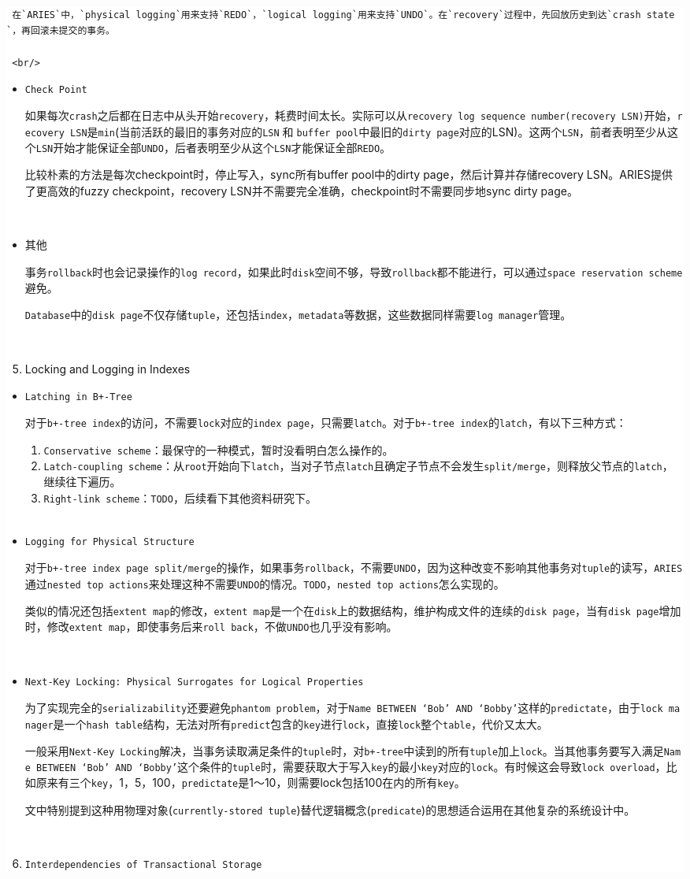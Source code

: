      在`ARIES`中，`physical logging`用来支持`REDO`，`logical logging`用来支持`UNDO`。在`recovery`过程中，先回放历史到达`crash state`，再回滚未提交的事务。

     <br/>

   - `Check Point`

     如果每次`crash`之后都在日志中从头开始`recovery`，耗费时间太长。实际可以从`recovery log sequence number(recovery LSN)`开始，`recovery LSN`是`min`(当前活跃的最旧的事务对应的`LSN` 和 `buffer pool`中最旧的`dirty page`对应的LSN)。这两个`LSN`，前者表明至少从这个`LSN`开始才能保证全部`UNDO`，后者表明至少从这个`LSN`才能保证全部`REDO`。

     比较朴素的方法是每次checkpoint时，停止写入，sync所有buffer pool中的dirty page，然后计算并存储recovery LSN。ARIES提供了更高效的fuzzy checkpoint，recovery LSN并不需要完全准确，checkpoint时不需要同步地sync dirty page。

     <br/>

   - 其他

     事务`rollback`时也会记录操作的`log record`，如果此时`disk`空间不够，导致`rollback`都不能进行，可以通过`space reservation scheme`避免。

     `Database`中的`disk page`不仅存储`tuple`，还包括`index`，`metadata`等数据，这些数据同样需要`log manager`管理。

   <br/>

5.  Locking and Logging in Indexes

   - `Latching in B+-Tree`

     对于`b+-tree index`的访问，不需要`lock`对应的`index page`，只需要`latch`。对于`b+-tree index`的`latch`，有以下三种方式：

     1. `Conservative scheme`：最保守的一种模式，暂时没看明白怎么操作的。
     2. `Latch-coupling scheme`：从`root`开始向下`latch`，当对子节点`latch`且确定子节点不会发生`split/merge`，则释放父节点的`latch`，继续往下遍历。
     3. `Right-link scheme`：`TODO`，后续看下其他资料研究下。

     <br/>

   - `Logging for Physical Structure`

     对于`b+-tree index page split/merge`的操作，如果事务`rollback`，不需要`UNDO`，因为这种改变不影响其他事务对`tuple`的读写，`ARIES`通过`nested top actions`来处理这种不需要`UNDO`的情况。`TODO`，`nested top actions`怎么实现的。

     类似的情况还包括`extent map`的修改，`extent map`是一个在`disk`上的数据结构，维护构成文件的连续的`disk page`，当有`disk page`增加时，修改`extent map`，即使事务后来`roll back`，不做`UNDO`也几乎没有影响。

     <br/>

   - `Next-Key Locking: Physical Surrogates for Logical Properties`

     为了实现完全的`serializability`还要避免`phantom problem`，对于`Name BETWEEN ‘Bob’ AND ‘Bobby’`这样的`predictate`，由于`lock manager`是一个`hash table`结构，无法对所有`predict`包含的`key`进行`lock`，直接`lock`整个`table`，代价又太大。

     一般采用`Next-Key Locking`解决，当事务读取满足条件的`tuple`时，对`b+-tree`中读到的所有`tuple`加上`lock`。当其他事务要写入满足`Name BETWEEN ‘Bob’ AND ‘Bobby’`这个条件的`tuple`时，需要获取大于写入`key`的最小`key`对应的`lock`。有时候这会导致`lock overload`，比如原来有三个`key`，1，5，100，`predictate`是1～10，则需要lock包括100在内的所有`key`。

     文中特别提到这种用物理对象(`currently-stored tuple`)替代逻辑概念(`predicate`)的思想适合运用在其他复杂的系统设计中。

   <br/>

6. `Interdependencies of Transactional Storage`
